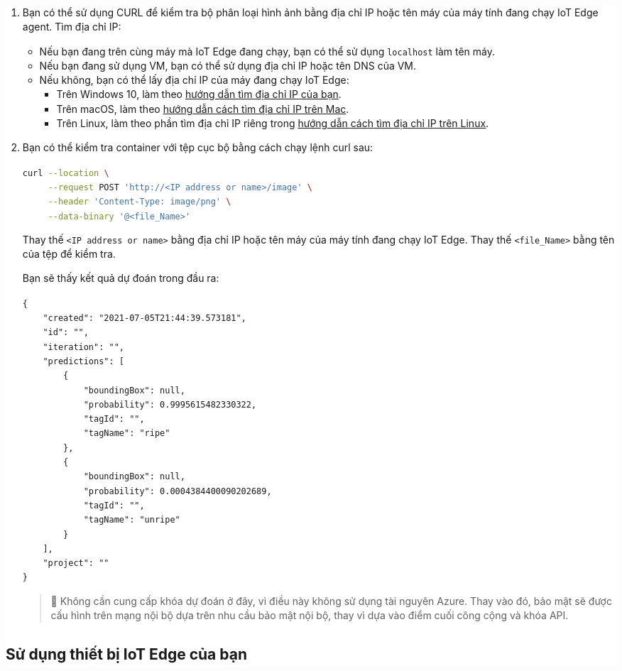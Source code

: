 1. Bạn có thể sử dụng CURL để kiểm tra bộ phân loại hình ảnh bằng địa chỉ IP hoặc tên máy của máy tính đang chạy IoT Edge agent. Tìm địa chỉ IP:

    * Nếu bạn đang trên cùng máy mà IoT Edge đang chạy, bạn có thể sử dụng `localhost` làm tên máy.
    * Nếu bạn đang sử dụng VM, bạn có thể sử dụng địa chỉ IP hoặc tên DNS của VM.
    * Nếu không, bạn có thể lấy địa chỉ IP của máy đang chạy IoT Edge:
      * Trên Windows 10, làm theo [hướng dẫn tìm địa chỉ IP của bạn](https://support.microsoft.com/windows/find-your-ip-address-f21a9bbc-c582-55cd-35e0-73431160a1b9?WT.mc_id=academic-17441-jabenn).
      * Trên macOS, làm theo [hướng dẫn cách tìm địa chỉ IP trên Mac](https://www.hellotech.com/guide/for/how-to-find-ip-address-on-mac).
      * Trên Linux, làm theo phần tìm địa chỉ IP riêng trong [hướng dẫn cách tìm địa chỉ IP trên Linux](https://opensource.com/article/18/5/how-find-ip-address-linux).

1. Bạn có thể kiểm tra container với tệp cục bộ bằng cách chạy lệnh curl sau:

    ```sh
    curl --location \
         --request POST 'http://<IP address or name>/image' \
         --header 'Content-Type: image/png' \
         --data-binary '@<file_Name>' 
    ```

    Thay thế `<IP address or name>` bằng địa chỉ IP hoặc tên máy của máy tính đang chạy IoT Edge. Thay thế `<file_Name>` bằng tên của tệp để kiểm tra.

    Bạn sẽ thấy kết quả dự đoán trong đầu ra:

    ```output
    {
        "created": "2021-07-05T21:44:39.573181",
        "id": "",
        "iteration": "",
        "predictions": [
            {
                "boundingBox": null,
                "probability": 0.9995615482330322,
                "tagId": "",
                "tagName": "ripe"
            },
            {
                "boundingBox": null,
                "probability": 0.0004384400090202689,
                "tagId": "",
                "tagName": "unripe"
            }
        ],
        "project": ""
    }
    ```

    > 💁 Không cần cung cấp khóa dự đoán ở đây, vì điều này không sử dụng tài nguyên Azure. Thay vào đó, bảo mật sẽ được cấu hình trên mạng nội bộ dựa trên nhu cầu bảo mật nội bộ, thay vì dựa vào điểm cuối công cộng và khóa API.

## Sử dụng thiết bị IoT Edge của bạn
